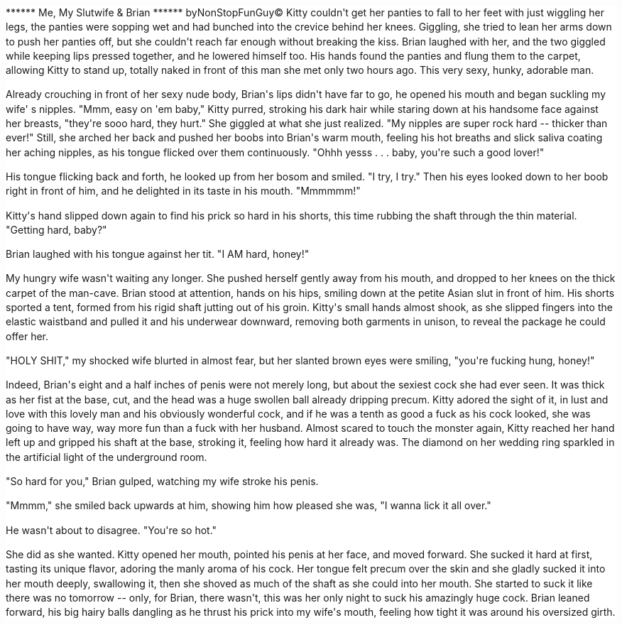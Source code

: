  

 ****** Me, My Slutwife &amp; Brian ****** byNonStopFunGuy© Kitty couldn't get her panties to fall to her feet with just wiggling her legs, the panties were sopping wet and had bunched into the crevice behind her knees. Giggling, she tried to lean her arms down to push her panties off, but she couldn't reach far enough without breaking the kiss. Brian laughed with her, and the two giggled while keeping lips pressed together, and he lowered himself too. His hands found the panties and flung them to the carpet, allowing Kitty to stand up, totally naked in front of this man she met only two hours ago. This very sexy, hunky, adorable man. 

 Already crouching in front of her sexy nude body, Brian's lips didn't have far to go, he opened his mouth and began suckling my wife' s nipples. "Mmm, easy on 'em baby," Kitty purred, stroking his dark hair while staring down at his handsome face against her breasts, "they're sooo hard, they hurt." She giggled at what she just realized. "My nipples are super rock hard -- thicker than ever!" Still, she arched her back and pushed her boobs into Brian's warm mouth, feeling his hot breaths and slick saliva coating her aching nipples, as his tongue flicked over them continuously. "Ohhh yesss . . . baby, you're such a good lover!" 

 His tongue flicking back and forth, he looked up from her bosom and smiled. "I try, I try." Then his eyes looked down to her boob right in front of him, and he delighted in its taste in his mouth. "Mmmmmm!" 

 Kitty's hand slipped down again to find his prick so hard in his shorts, this time rubbing the shaft through the thin material. "Getting hard, baby?" 

 Brian laughed with his tongue against her tit. "I AM hard, honey!" 

 My hungry wife wasn't waiting any longer. She pushed herself gently away from his mouth, and dropped to her knees on the thick carpet of the man-cave. Brian stood at attention, hands on his hips, smiling down at the petite Asian slut in front of him. His shorts sported a tent, formed from his rigid shaft jutting out of his groin. Kitty's small hands almost shook, as she slipped fingers into the elastic waistband and pulled it and his underwear downward, removing both garments in unison, to reveal the package he could offer her. 

 "HOLY SHIT," my shocked wife blurted in almost fear, but her slanted brown eyes were smiling, "you're fucking hung, honey!" 

 Indeed, Brian's eight and a half inches of penis were not merely long, but about the sexiest cock she had ever seen. It was thick as her fist at the base, cut, and the head was a huge swollen ball already dripping precum. Kitty adored the sight of it, in lust and love with this lovely man and his obviously wonderful cock, and if he was a tenth as good a fuck as his cock looked, she was going to have way, way more fun than a fuck with her husband. Almost scared to touch the monster again, Kitty reached her hand left up and gripped his shaft at the base, stroking it, feeling how hard it already was. The diamond on her wedding ring sparkled in the artificial light of the underground room. 

 "So hard for you," Brian gulped, watching my wife stroke his penis. 

 "Mmmm," she smiled back upwards at him, showing him how pleased she was, "I wanna lick it all over." 

 He wasn't about to disagree. "You're so hot." 

 She did as she wanted. Kitty opened her mouth, pointed his penis at her face, and moved forward. She sucked it hard at first, tasting its unique flavor, adoring the manly aroma of his cock. Her tongue felt precum over the skin and she gladly sucked it into her mouth deeply, swallowing it, then she shoved as much of the shaft as she could into her mouth. She started to suck it like there was no tomorrow -- only, for Brian, there wasn't, this was her only night to suck his amazingly huge cock. Brian leaned forward, his big hairy balls dangling as he thrust his prick into my wife's mouth, feeling how tight it was around his oversized girth. 
